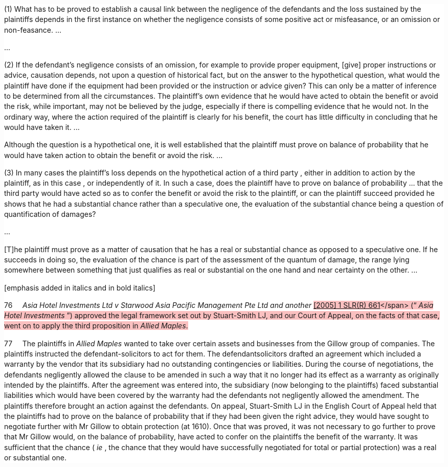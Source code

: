  (1) What has to be proved to establish a causal link between the negligence of the defendants and the loss sustained by the plaintiffs depends in the first instance on whether the negligence consists of some positive act or misfeasance, or an omission or non-feasance. ... 

 ... 

 (2) If the defendant’s negligence consists of an omission, for example to provide proper equipment, [give] proper instructions or advice, causation depends, not upon a question of historical fact, but on the answer to the hypothetical question, what would the plaintiff have done if the equipment had been provided or the instruction or advice given? This can only be a matter of inference to be determined from all the circumstances. The plaintiff’s own evidence that he would have acted to obtain the benefit or avoid the risk, while important, may not be believed by the judge, especially if there is compelling evidence that he would not. In the ordinary way, where the action required of the plaintiff is clearly for his benefit, the court has little difficulty in concluding that he would have taken it. ... 

 Although the question is a hypothetical one, it is well established that the plaintiff must prove on balance of probability that he would have taken action to obtain the benefit or avoid the risk. ... 

 (3) In many cases the plaintiff’s loss depends on the hypothetical action of a third party , either in addition to action by the plaintiff, as in this case , or independently of it. In such a case, does the plaintiff have to prove on balance of probability ... that the third party would have acted so as to confer the benefit or avoid the risk to the plaintiff, or can the plaintiff succeed provided he shows that he had a substantial chance rather than a speculative one, the evaluation of the substantial chance being a question of quantification of damages? 

 ... 

 [T]he plaintiff must prove as a matter of causation that he has a real or substantial chance as opposed to a speculative one. If he succeeds in doing so, the evaluation of the chance is part of the assessment of the quantum of damage, the range lying somewhere between something that just qualifies as real or substantial on the one hand and near certainty on the other. ... 

 [emphasis added in italics and in bold italics] 


76     _Asia Hotel Investments Ltd v Starwood Asia Pacific Management Pte Ltd and another_ <span style="background-color: #FAC0C0">[[2005] 1 SLR(R) 661]("https://www.open.gov.sg")</span> (“ _Asia Hotel Investments_ ”) approved the legal framework set out by Stuart-Smith LJ, and our Court of Appeal, on the facts of that case, went on to apply the third proposition in _Allied Maples_. 

77     The plaintiffs in _Allied Maples_ wanted to take over certain assets and businesses from the Gillow group of companies. The plaintiffs instructed the defendant-solicitors to act for them. The defendantsolicitors drafted an agreement which included a warranty by the vendor that its subsidiary had no outstanding contingencies or liabilities. During the course of negotiations, the defendants negligently allowed the clause to be amended in such a way that it no longer had its effect as a warranty as originally intended by the plaintiffs. After the agreement was entered into, the subsidiary (now belonging to the plaintiffs) faced substantial liabilities which would have been covered by the warranty had the defendants not negligently allowed the amendment. The plaintiffs therefore brought an action against the defendants. On appeal, Stuart-Smith LJ in the English Court of Appeal held that the plaintiffs had to prove on the balance of probability that if they had been given the right advice, they would have sought to negotiate further with Mr Gillow to obtain protection (at 1610). Once that was proved, it was not necessary to go further to prove that Mr Gillow would, on the balance of probability, have acted to confer on the plaintiffs the benefit of the warranty. It was sufficient that the chance ( _ie_ , the chance that they would have successfully negotiated for total or partial protection) was a real or substantial one. 
